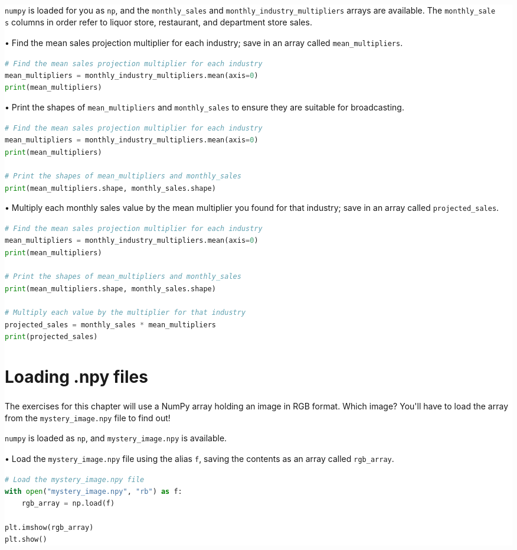 `numpy` is loaded for you as `np`, and the `monthly_sales` and `monthly_industry_multipliers` arrays are available. The `monthly_sales` columns in order refer to liquor store, restaurant, and department store sales.

• Find the mean sales projection multiplier for each industry; save in an array called `mean_multipliers`.

```python
# Find the mean sales projection multiplier for each industry
mean_multipliers = monthly_industry_multipliers.mean(axis=0)
print(mean_multipliers)
```

• Print the shapes of `mean_multipliers` and `monthly_sales` to ensure they are suitable for broadcasting.

```python
# Find the mean sales projection multiplier for each industry
mean_multipliers = monthly_industry_multipliers.mean(axis=0)
print(mean_multipliers)

# Print the shapes of mean_multipliers and monthly_sales
print(mean_multipliers.shape, monthly_sales.shape)
```

• Multiply each monthly sales value by the mean multiplier you found for that industry; save in an array called `projected_sales`.

```python
# Find the mean sales projection multiplier for each industry
mean_multipliers = monthly_industry_multipliers.mean(axis=0)
print(mean_multipliers)

# Print the shapes of mean_multipliers and monthly_sales
print(mean_multipliers.shape, monthly_sales.shape)

# Multiply each value by the multiplier for that industry
projected_sales = monthly_sales * mean_multipliers
print(projected_sales)
```

# **Loading .npy files**

The exercises for this chapter will use a NumPy array holding an image in RGB format. Which image? You'll have to load the array from the `mystery_image.npy` file to find out!

`numpy` is loaded as `np`, and `mystery_image.npy` is available.

• Load the `mystery_image.npy` file using the alias `f`, saving the contents as an array called `rgb_array`.

```python
# Load the mystery_image.npy file 
with open("mystery_image.npy", "rb") as f:
    rgb_array = np.load(f)

plt.imshow(rgb_array)
plt.show()
```

